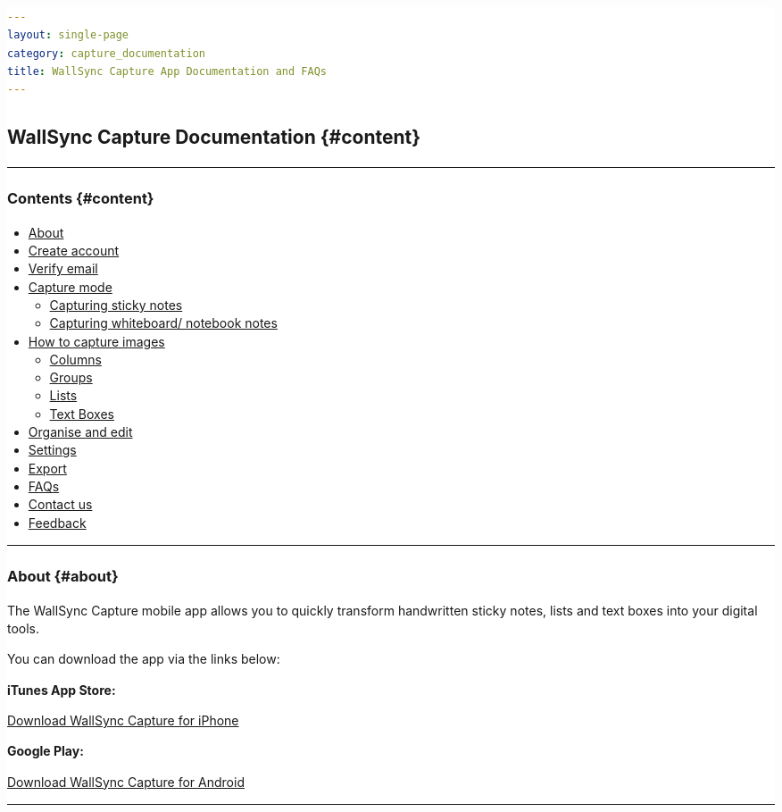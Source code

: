 ```yaml
---
layout: single-page
category: capture_documentation
title: WallSync Capture App Documentation and FAQs
---
```



## WallSync Capture Documentation {#content}

---

### Contents {#content}
- [About](#about)
- [Create account](#create-account)
- [Verify email](#verify-email)
- [Capture mode](#capture-mode)
  - [Capturing sticky notes](#capture-mode-sticky-notes)
  - [Capturing whiteboard/ notebook notes](#capture-mode-handrwritten-notes)
- [How to capture images](#image-capture)
  - [Columns](#image-capture-columns)
  - [Groups](#image-capture-groups)
  - [Lists](#image-capture-lists)
  - [Text Boxes](#image-capture-boxes)
- [Organise and edit](#organise)
- [Settings](#settings)
- [Export](#export)
- [FAQs](#faqs)
- [Contact us](#contact)
- [Feedback](#feedback)

---


### About {#about}
The WallSync Capture mobile app allows you to quickly transform handwritten sticky notes, lists and text boxes into your digital tools.

You can download the app via the links below:

**iTunes App Store:**

[Download WallSync Capture for iPhone](https://itunes.apple.com/au/app/workshop-capture-for-post-its/id1348284502)

**Google Play:**

[Download WallSync Capture for Android](https://play.google.com/store/apps/details?id=net.wallsync.wscapture)


---

